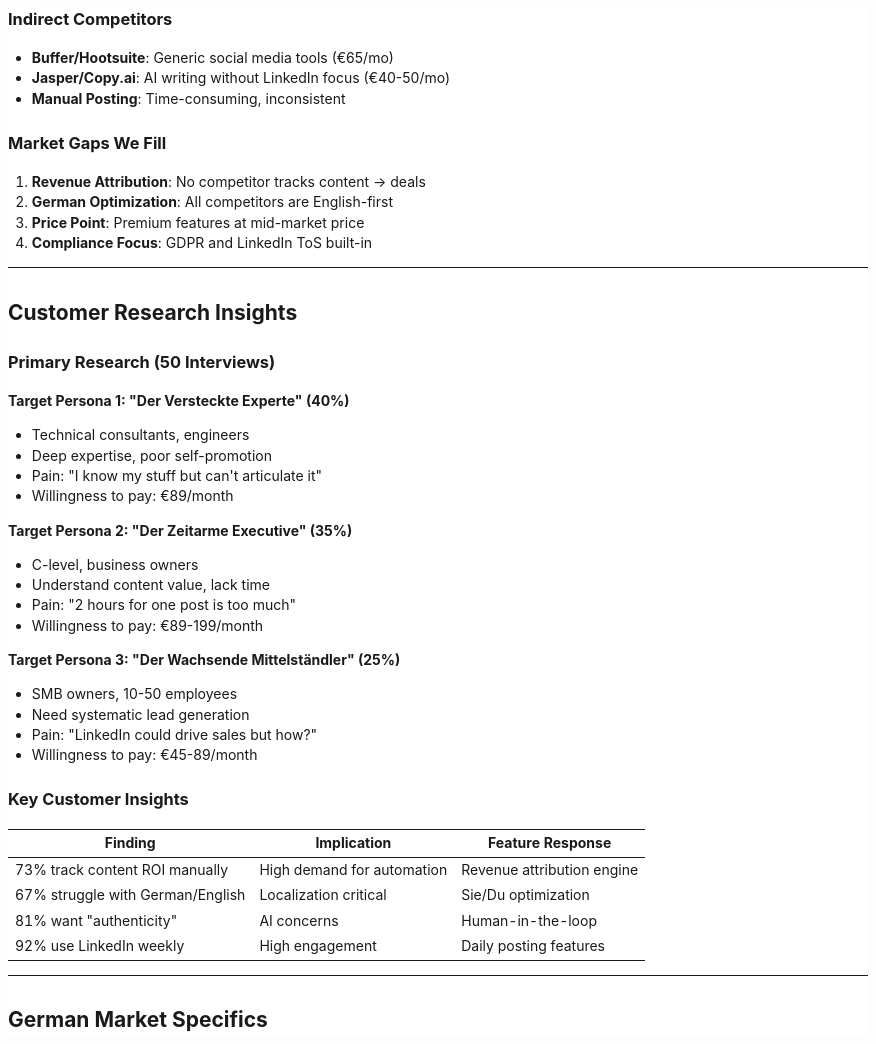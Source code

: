 ### Indirect Competitors

- **Buffer/Hootsuite**: Generic social media tools (€65/mo)
- **Jasper/Copy.ai**: AI writing without LinkedIn focus (€40-50/mo)
- **Manual Posting**: Time-consuming, inconsistent

### Market Gaps We Fill

1. **Revenue Attribution**: No competitor tracks content → deals
2. **German Optimization**: All competitors are English-first
3. **Price Point**: Premium features at mid-market price
4. **Compliance Focus**: GDPR and LinkedIn ToS built-in

---

## Customer Research Insights

### Primary Research (50 Interviews)

**Target Persona 1: "Der Versteckte Experte" (40%)**
- Technical consultants, engineers
- Deep expertise, poor self-promotion
- Pain: "I know my stuff but can't articulate it"
- Willingness to pay: €89/month

**Target Persona 2: "Der Zeitarme Executive" (35%)**
- C-level, business owners
- Understand content value, lack time
- Pain: "2 hours for one post is too much"
- Willingness to pay: €89-199/month

**Target Persona 3: "Der Wachsende Mittelständler" (25%)**
- SMB owners, 10-50 employees
- Need systematic lead generation
- Pain: "LinkedIn could drive sales but how?"
- Willingness to pay: €45-89/month

### Key Customer Insights

| Finding | Implication | Feature Response |
|---------|-------------|------------------|
| 73% track content ROI manually | High demand for automation | Revenue attribution engine |
| 67% struggle with German/English | Localization critical | Sie/Du optimization |
| 81% want "authenticity" | AI concerns | Human-in-the-loop |
| 92% use LinkedIn weekly | High engagement | Daily posting features |

---

## German Market Specifics
